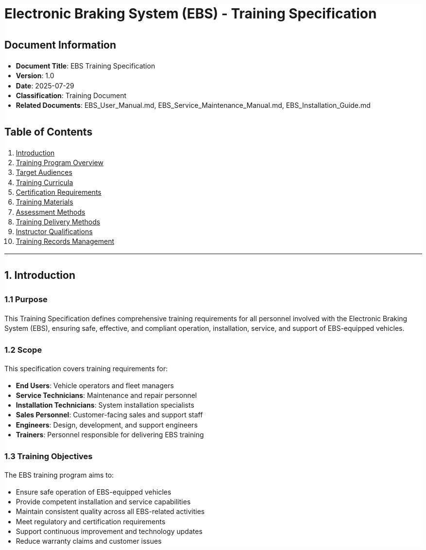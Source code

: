 # Electronic Braking System (EBS) - Training Specification

## Document Information
- **Document Title**: EBS Training Specification
- **Version**: 1.0
- **Date**: 2025-07-29
- **Classification**: Training Document
- **Related Documents**: EBS_User_Manual.md, EBS_Service_Maintenance_Manual.md, EBS_Installation_Guide.md

## Table of Contents
1. [Introduction](#introduction)
2. [Training Program Overview](#training-program-overview)
3. [Target Audiences](#target-audiences)
4. [Training Curricula](#training-curricula)
5. [Certification Requirements](#certification-requirements)
6. [Training Materials](#training-materials)
7. [Assessment Methods](#assessment-methods)
8. [Training Delivery Methods](#training-delivery-methods)
9. [Instructor Qualifications](#instructor-qualifications)
10. [Training Records Management](#training-records-management)

---

## 1. Introduction

### 1.1 Purpose
This Training Specification defines comprehensive training requirements for all personnel involved with the Electronic Braking System (EBS), ensuring safe, effective, and compliant operation, installation, service, and support of EBS-equipped vehicles.

### 1.2 Scope
This specification covers training requirements for:
- **End Users**: Vehicle operators and fleet managers
- **Service Technicians**: Maintenance and repair personnel
- **Installation Technicians**: System installation specialists
- **Sales Personnel**: Customer-facing sales and support staff
- **Engineers**: Design, development, and support engineers
- **Trainers**: Personnel responsible for delivering EBS training

### 1.3 Training Objectives
The EBS training program aims to:
- Ensure safe operation of EBS-equipped vehicles
- Provide competent installation and service capabilities
- Maintain consistent quality across all EBS-related activities
- Meet regulatory and certification requirements
- Support continuous improvement and technology updates
- Reduce warranty claims and customer issues
